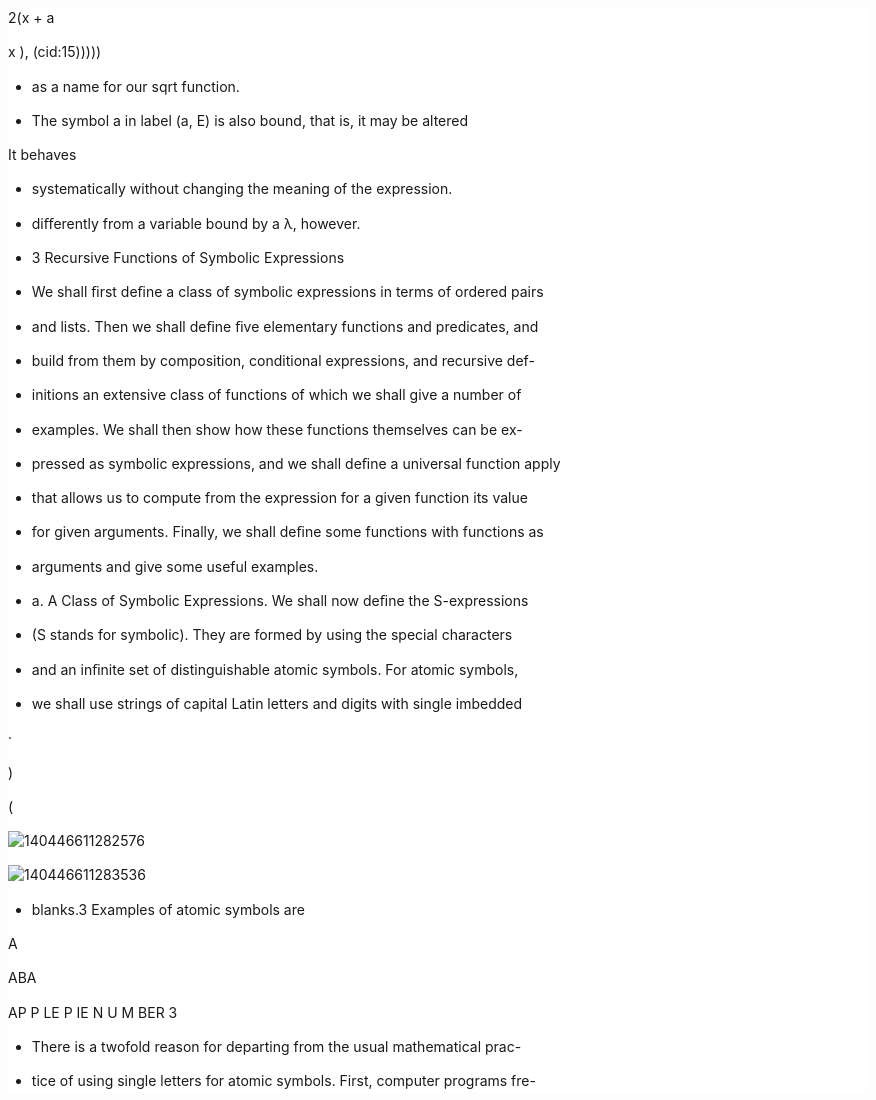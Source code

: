 2(x + a

x ), (cid:15)))))

- as a name for our sqrt function.

- The symbol a in label (a, E) is also bound, that is, it may be altered

It behaves

- systematically without changing the meaning of the expression.

- diﬀerently from a variable bound by a λ, however.

- 3 Recursive Functions of Symbolic Expressions

- We shall ﬁrst deﬁne a class of symbolic expressions in terms of ordered pairs

- and lists. Then we shall deﬁne ﬁve elementary functions and predicates, and

- build from them by composition, conditional expressions, and recursive def-

- initions an extensive class of functions of which we shall give a number of

- examples. We shall then show how these functions themselves can be ex-

- pressed as symbolic expressions, and we shall deﬁne a universal function apply

- that allows us to compute from the expression for a given function its value

- for given arguments. Finally, we shall deﬁne some functions with functions as

- arguments and give some useful examples.

- a. A Class of Symbolic Expressions. We shall now deﬁne the S-expressions

- (S stands for symbolic). They are formed by using the special characters

- and an inﬁnite set of distinguishable atomic symbols. For atomic symbols,

- we shall use strings of capital Latin letters and digits with single imbedded

·

)

(

![140446611282576](images/140446611282576)

![140446611283536](images/140446611283536)

- blanks.3 Examples of atomic symbols are

A

ABA

AP P LE P IE N U M BER 3

- There is a twofold reason for departing from the usual mathematical prac-

- tice of using single letters for atomic symbols. First, computer programs fre-
